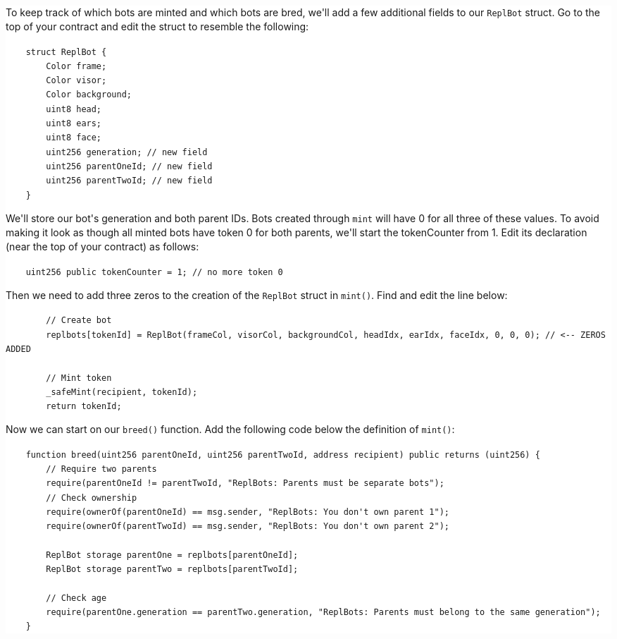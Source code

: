 To keep track of which bots are minted and which bots are bred, we'll add a few additional fields to our `ReplBot` struct. Go to the top of your contract and edit the struct to resemble the following:

```solidity
    struct ReplBot {
        Color frame;
        Color visor;
        Color background;
        uint8 head;
        uint8 ears;
        uint8 face;
        uint256 generation; // new field
        uint256 parentOneId; // new field
        uint256 parentTwoId; // new field
    }
```

We'll store our bot's generation and both parent IDs. Bots created through `mint` will have 0 for all three of these values. To avoid making it look as though all minted bots have token 0 for both parents, we'll start the tokenCounter from 1. Edit its declaration (near the top of your contract) as follows:

```solidity
    uint256 public tokenCounter = 1; // no more token 0
```

Then we need to add three zeros to the creation of the `ReplBot` struct in `mint()`. Find and edit the line below:

```solidity
        // Create bot
        replbots[tokenId] = ReplBot(frameCol, visorCol, backgroundCol, headIdx, earIdx, faceIdx, 0, 0, 0); // <-- ZEROS ADDED          

        // Mint token
        _safeMint(recipient, tokenId);
        return tokenId;
```

Now we can start on our `breed()` function. Add the following code below the definition of `mint()`:

```solidity
    function breed(uint256 parentOneId, uint256 parentTwoId, address recipient) public returns (uint256) {
        // Require two parents
        require(parentOneId != parentTwoId, "ReplBots: Parents must be separate bots");
        // Check ownership
        require(ownerOf(parentOneId) == msg.sender, "ReplBots: You don't own parent 1");
        require(ownerOf(parentTwoId) == msg.sender, "ReplBots: You don't own parent 2");
        
        ReplBot storage parentOne = replbots[parentOneId];
        ReplBot storage parentTwo = replbots[parentTwoId];

        // Check age
        require(parentOne.generation == parentTwo.generation, "ReplBots: Parents must belong to the same generation");
    }
```
